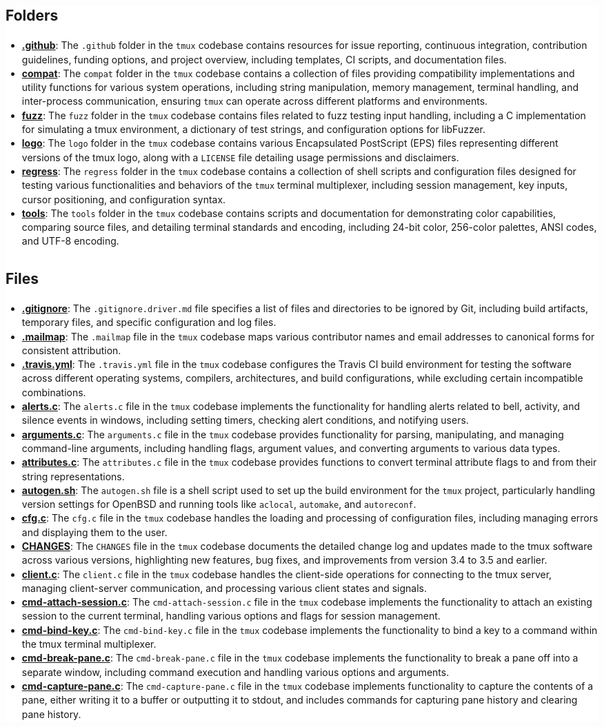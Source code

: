 ## Folders
- **[.github](.github.driver.md)**: The `.github` folder in the `tmux` codebase contains resources for issue reporting, continuous integration, contribution guidelines, funding options, and project overview, including templates, CI scripts, and documentation files.
- **[compat](compat.driver.md)**: The `compat` folder in the `tmux` codebase contains a collection of files providing compatibility implementations and utility functions for various system operations, including string manipulation, memory management, terminal handling, and inter-process communication, ensuring `tmux` can operate across different platforms and environments.
- **[fuzz](fuzz.driver.md)**: The `fuzz` folder in the `tmux` codebase contains files related to fuzz testing input handling, including a C implementation for simulating a tmux environment, a dictionary of test strings, and configuration options for libFuzzer.
- **[logo](logo.driver.md)**: The `logo` folder in the `tmux` codebase contains various Encapsulated PostScript (EPS) files representing different versions of the tmux logo, along with a `LICENSE` file detailing usage permissions and disclaimers.
- **[regress](regress.driver.md)**: The `regress` folder in the `tmux` codebase contains a collection of shell scripts and configuration files designed for testing various functionalities and behaviors of the `tmux` terminal multiplexer, including session management, key inputs, cursor positioning, and configuration syntax.
- **[tools](tools.driver.md)**: The `tools` folder in the `tmux` codebase contains scripts and documentation for demonstrating color capabilities, comparing source files, and detailing terminal standards and encoding, including 24-bit color, 256-color palettes, ANSI codes, and UTF-8 encoding.

## Files
- **[.gitignore](.gitignore.driver.md)**: The `.gitignore.driver.md` file specifies a list of files and directories to be ignored by Git, including build artifacts, temporary files, and specific configuration and log files.
- **[.mailmap](.mailmap.driver.md)**: The `.mailmap` file in the `tmux` codebase maps various contributor names and email addresses to canonical forms for consistent attribution.
- **[.travis.yml](.travis.yml.driver.md)**: The `.travis.yml` file in the `tmux` codebase configures the Travis CI build environment for testing the software across different operating systems, compilers, architectures, and build configurations, while excluding certain incompatible combinations.
- **[alerts.c](alerts.c.driver.md)**: The `alerts.c` file in the `tmux` codebase implements the functionality for handling alerts related to bell, activity, and silence events in windows, including setting timers, checking alert conditions, and notifying users.
- **[arguments.c](arguments.c.driver.md)**: The `arguments.c` file in the `tmux` codebase provides functionality for parsing, manipulating, and managing command-line arguments, including handling flags, argument values, and converting arguments to various data types.
- **[attributes.c](attributes.c.driver.md)**: The `attributes.c` file in the `tmux` codebase provides functions to convert terminal attribute flags to and from their string representations.
- **[autogen.sh](autogen.sh.driver.md)**: The `autogen.sh` file is a shell script used to set up the build environment for the `tmux` project, particularly handling version settings for OpenBSD and running tools like `aclocal`, `automake`, and `autoreconf`.
- **[cfg.c](cfg.c.driver.md)**: The `cfg.c` file in the `tmux` codebase handles the loading and processing of configuration files, including managing errors and displaying them to the user.
- **[CHANGES](CHANGES.driver.md)**: The `CHANGES` file in the `tmux` codebase documents the detailed change log and updates made to the tmux software across various versions, highlighting new features, bug fixes, and improvements from version 3.4 to 3.5 and earlier.
- **[client.c](client.c.driver.md)**: The `client.c` file in the `tmux` codebase handles the client-side operations for connecting to the tmux server, managing client-server communication, and processing various client states and signals.
- **[cmd-attach-session.c](cmd-attach-session.c.driver.md)**: The `cmd-attach-session.c` file in the `tmux` codebase implements the functionality to attach an existing session to the current terminal, handling various options and flags for session management.
- **[cmd-bind-key.c](cmd-bind-key.c.driver.md)**: The `cmd-bind-key.c` file in the `tmux` codebase implements the functionality to bind a key to a command within the tmux terminal multiplexer.
- **[cmd-break-pane.c](cmd-break-pane.c.driver.md)**: The `cmd-break-pane.c` file in the `tmux` codebase implements the functionality to break a pane off into a separate window, including command execution and handling various options and arguments.
- **[cmd-capture-pane.c](cmd-capture-pane.c.driver.md)**: The `cmd-capture-pane.c` file in the `tmux` codebase implements functionality to capture the contents of a pane, either writing it to a buffer or outputting it to stdout, and includes commands for capturing pane history and clearing pane history.